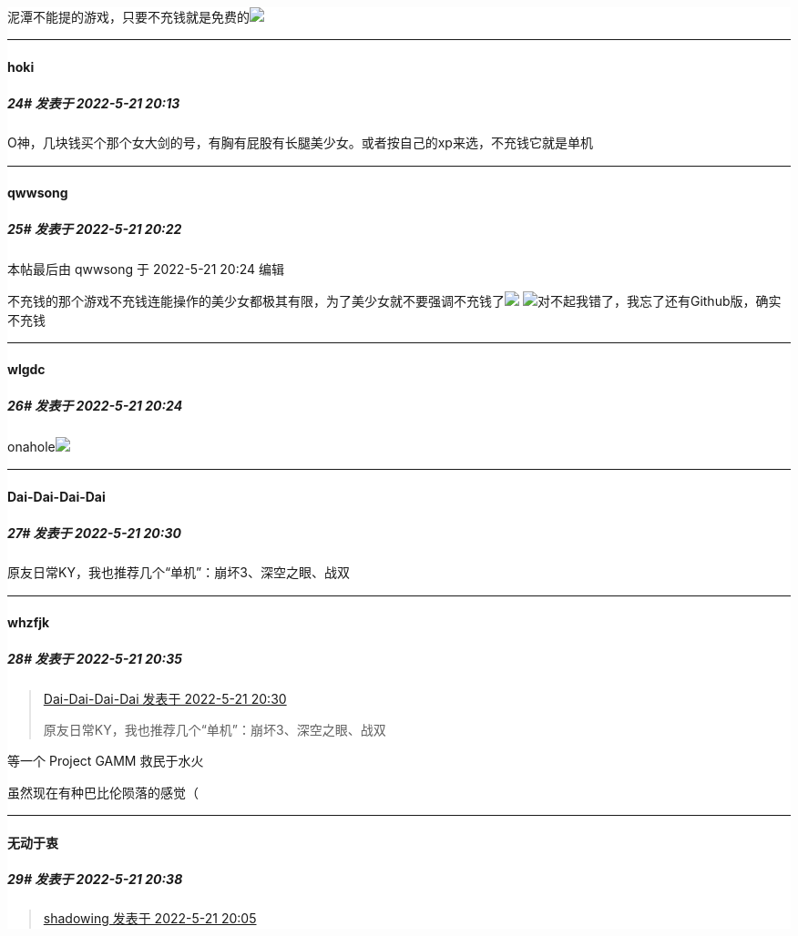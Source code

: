 泥潭不能提的游戏，只要不充钱就是免费的<img src="https://static.saraba1st.com/image/smiley/face2017/048.png" referrerpolicy="no-referrer">

*****

####  hoki  
##### 24#       发表于 2022-5-21 20:13

O神，几块钱买个那个女大剑的号，有胸有屁股有长腿美少女。或者按自己的xp来选，不充钱它就是单机

*****

####  qwwsong  
##### 25#       发表于 2022-5-21 20:22

 本帖最后由 qwwsong 于 2022-5-21 20:24 编辑 

不充钱的那个游戏不充钱连能操作的美少女都极其有限，为了美少女就不要强调不充钱了<img src="https://static.saraba1st.com/image/smiley/face2017/065.png" referrerpolicy="no-referrer">
<img src="https://static.saraba1st.com/image/smiley/face2017/067.png" referrerpolicy="no-referrer">对不起我错了，我忘了还有Github版，确实不充钱

*****

####  wlgdc  
##### 26#       发表于 2022-5-21 20:24

onahole<img src="https://static.saraba1st.com/image/smiley/face2017/009.gif" referrerpolicy="no-referrer">

*****

####  Dai-Dai-Dai-Dai  
##### 27#       发表于 2022-5-21 20:30

原友日常KY，我也推荐几个“单机”：崩坏3、深空之眼、战双

*****

####  whzfjk  
##### 28#       发表于 2022-5-21 20:35

<blockquote><a href="httphttps://bbs.saraba1st.com/2b/forum.php?mod=redirect&amp;goto=findpost&amp;pid=55935382&amp;ptid=2070669" target="_blank">Dai-Dai-Dai-Dai 发表于 2022-5-21 20:30</a>

原友日常KY，我也推荐几个“单机”：崩坏3、深空之眼、战双</blockquote>
等一个 Project GAMM 救民于水火

虽然现在有种巴比伦陨落的感觉（

*****

####  无动于衷  
##### 29#       发表于 2022-5-21 20:38

<blockquote><a href="httphttps://bbs.saraba1st.com/2b/forum.php?mod=redirect&amp;goto=findpost&amp;pid=55934971&amp;ptid=2070669" target="_blank">shadowing 发表于 2022-5-21 20:05</a>
